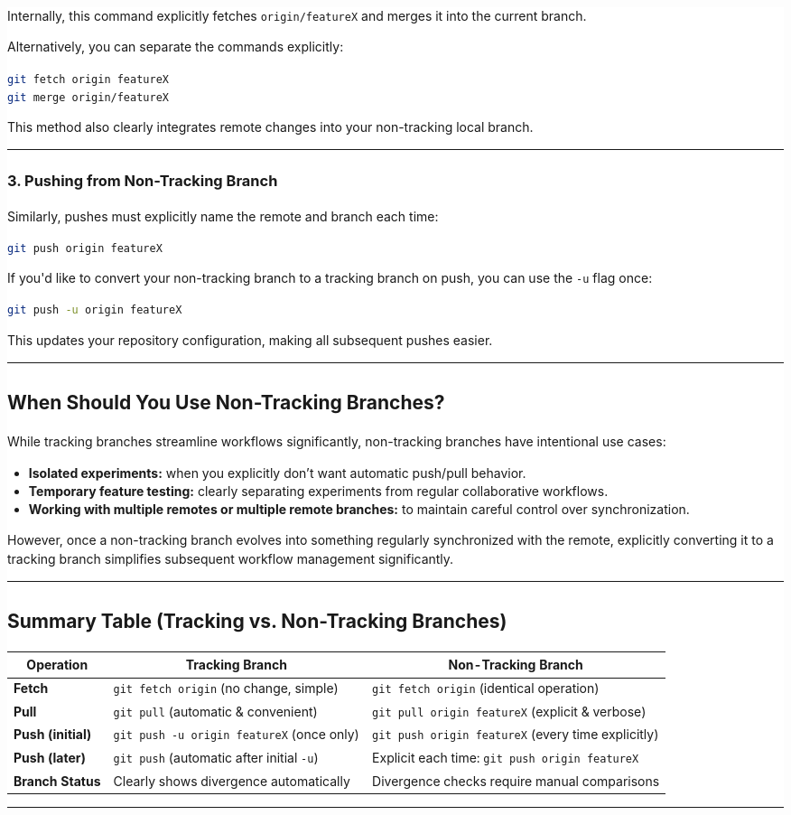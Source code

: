 Internally, this command explicitly fetches `origin/featureX` and merges it into the current branch.

Alternatively, you can separate the commands explicitly:

```bash
git fetch origin featureX
git merge origin/featureX
```

This method also clearly integrates remote changes into your non-tracking local branch.

---

### **3. Pushing from Non-Tracking Branch**

Similarly, pushes must explicitly name the remote and branch each time:

```bash
git push origin featureX
```

If you'd like to convert your non-tracking branch to a tracking branch on push, you can use the `-u` flag once:

```bash
git push -u origin featureX
```

This updates your repository configuration, making all subsequent pushes easier.

---

## **When Should You Use Non-Tracking Branches?**

While tracking branches streamline workflows significantly, non-tracking branches have intentional use cases:

* **Isolated experiments:** when you explicitly don’t want automatic push/pull behavior.
* **Temporary feature testing:** clearly separating experiments from regular collaborative workflows.
* **Working with multiple remotes or multiple remote branches:** to maintain careful control over synchronization.

However, once a non-tracking branch evolves into something regularly synchronized with the remote, explicitly converting it to a tracking branch simplifies subsequent workflow management significantly.

---

## **Summary Table (Tracking vs. Non-Tracking Branches)**

| Operation          | **Tracking Branch**                       | **Non-Tracking Branch**                            |
| ------------------ | ----------------------------------------- | -------------------------------------------------- |
| **Fetch**          | `git fetch origin` (no change, simple)    | `git fetch origin` (identical operation)           |
| **Pull**           | `git pull` (automatic & convenient)       | `git pull origin featureX` (explicit & verbose)    |
| **Push (initial)** | `git push -u origin featureX` (once only) | `git push origin featureX` (every time explicitly) |
| **Push (later)**   | `git push` (automatic after initial `-u`) | Explicit each time: `git push origin featureX`     |
| **Branch Status**  | Clearly shows divergence automatically    | Divergence checks require manual comparisons       |

---